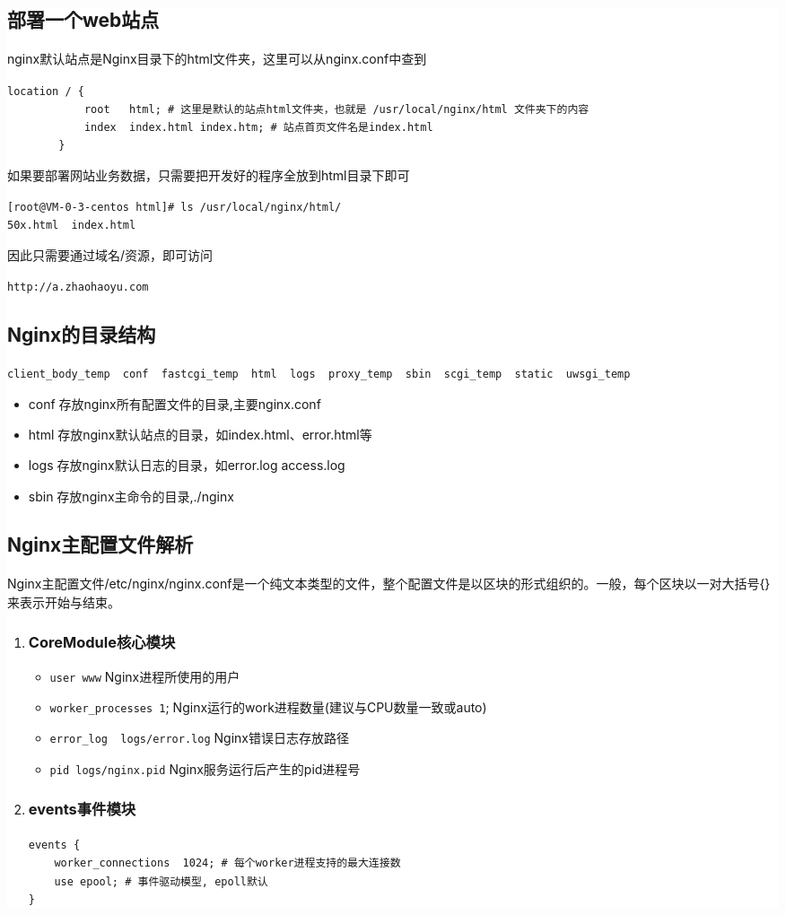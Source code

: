 ## 部署一个web站点

nginx默认站点是Nginx目录下的html文件夹，这里可以从nginx.conf中查到

```nginx
location / {
            root   html; # 这里是默认的站点html文件夹，也就是 /usr/local/nginx/html 文件夹下的内容
            index  index.html index.htm; # 站点首页文件名是index.html
        }
```

如果要部署网站业务数据，只需要把开发好的程序全放到html目录下即可

```bash
[root@VM-0-3-centos html]# ls /usr/local/nginx/html/
50x.html  index.html
```

因此只需要通过域名/资源，即可访问

```http
http://a.zhaohaoyu.com
```

## Nginx的目录结构

```bash
client_body_temp  conf  fastcgi_temp  html  logs  proxy_temp  sbin  scgi_temp  static  uwsgi_temp
```

*   conf 存放nginx所有配置文件的目录,主要nginx.conf

*   html 存放nginx默认站点的目录，如index.html、error.html等

*   logs 存放nginx默认日志的目录，如error.log access.log

*   sbin 存放nginx主命令的目录,./nginx

## Nginx主配置文件解析

Nginx主配置文件/etc/nginx/nginx.conf是一个纯文本类型的文件，整个配置文件是以区块的形式组织的。一般，每个区块以一对大括号{}来表示开始与结束。

1.  ### CoreModule核心模块

    *   `user www`  Nginx进程所使用的用户

    *   `worker_processes 1`; Nginx运行的work进程数量(建议与CPU数量一致或auto)

    *   `error_log  logs/error.log` Nginx错误日志存放路径

    *   `pid logs/nginx.pid` Nginx服务运行后产生的pid进程号

1. ### events事件模块

   ```nginx
   events {
       worker_connections  1024; # 每个worker进程支持的最大连接数  
       use epool; # 事件驱动模型, epoll默认
   }
   ```
